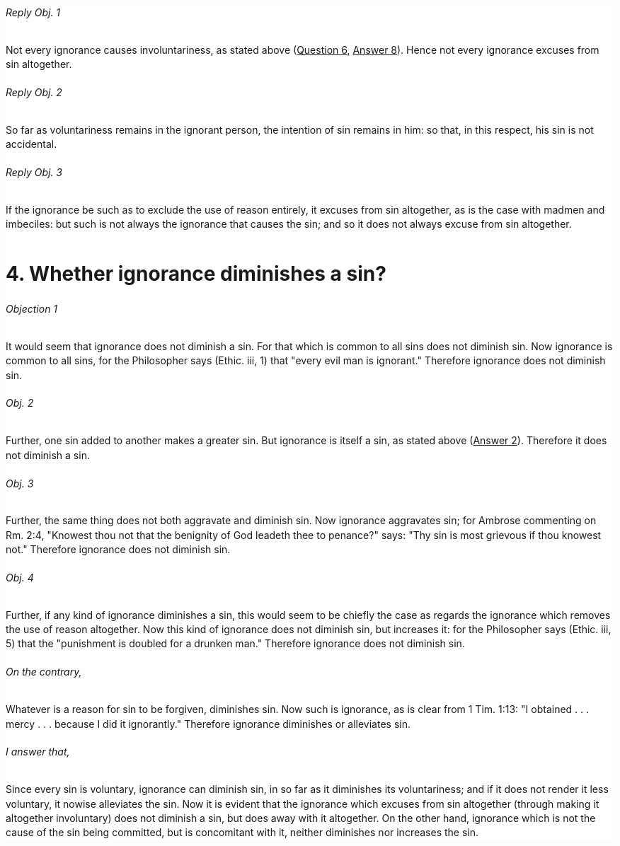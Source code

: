###### Reply Obj. 1
Not every ignorance causes involuntariness, as stated above ([Question 6](../../006.%20Human%20Acts;%20Acts%20Peculiar%20to%20Man%20(16)/06.%20Voluntary%20and%20the%20Involuntary.md), [Answer 8](../../006.%20Human%20Acts;%20Acts%20Peculiar%20to%20Man%20(16)/06.%20Voluntary%20and%20the%20Involuntary.md#8.%20Whether%20ignorance%20causes%20involuntariness?%20)). Hence not every ignorance excuses from sin altogether.  

###### Reply Obj. 2
So far as voluntariness remains in the ignorant person, the intention of sin remains in him: so that, in this respect, his sin is not accidental.  

###### Reply Obj. 3
If the ignorance be such as to exclude the use of reason entirely, it excuses from sin altogether, as is the case with madmen and imbeciles: but such is not always the ignorance that causes the sin; and so it does not always excuse from sin altogether.  




# 4. Whether ignorance diminishes a sin? 

###### Objection 1
It would seem that ignorance does not diminish a sin. For that which is common to all sins does not diminish sin. Now ignorance is common to all sins, for the Philosopher says (Ethic. iii, 1) that "every evil man is ignorant." Therefore ignorance does not diminish sin.  

###### Obj. 2
Further, one sin added to another makes a greater sin. But ignorance is itself a sin, as stated above ([Answer 2](#2.%20Whether%20ignorance%20is%20a%20sin?%20)). Therefore it does not diminish a sin.  

###### Obj. 3
Further, the same thing does not both aggravate and diminish sin. Now ignorance aggravates sin; for Ambrose commenting on Rm. 2:4, "Knowest thou not that the benignity of God leadeth thee to penance?" says: "Thy sin is most grievous if thou knowest not." Therefore ignorance does not diminish sin.  

###### Obj. 4
Further, if any kind of ignorance diminishes a sin, this would seem to be chiefly the case as regards the ignorance which removes the use of reason altogether. Now this kind of ignorance does not diminish sin, but increases it: for the Philosopher says (Ethic. iii, 5) that the "punishment is doubled for a drunken man." Therefore ignorance does not diminish sin.  

###### On the contrary,
Whatever is a reason for sin to be forgiven, diminishes sin. Now such is ignorance, as is clear from 1 Tim. 1:13: "I obtained . . . mercy . . . because I did it ignorantly." Therefore ignorance diminishes or alleviates sin.  

###### I answer that,
Since every sin is voluntary, ignorance can diminish sin, in so far as it diminishes its voluntariness; and if it does not render it less voluntary, it nowise alleviates the sin. Now it is evident that the ignorance which excuses from sin altogether (through making it altogether involuntary) does not diminish a sin, but does away with it altogether. On the other hand, ignorance which is not the cause of the sin being committed, but is concomitant with it, neither diminishes nor increases the sin.  
